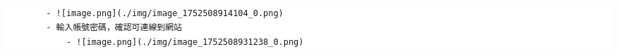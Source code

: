 			- ![image.png](./img/image_1752508914104_0.png)
			- 輸入帳號密碼，確認可連線到網站
				- ![image.png](./img/image_1752508931238_0.png)